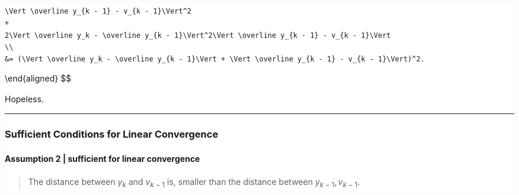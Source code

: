     \Vert \overline y_{k - 1} - v_{k - 1}\Vert^2
    + 
    2\Vert \overline y_k - \overline y_{k - 1}\Vert^2\Vert \overline y_{k - 1} - v_{k - 1}\Vert
    \\
    &= (\Vert \overline y_k - \overline y_{k - 1}\Vert + \Vert \overline y_{k - 1} - v_{k - 1}\Vert)^2. 
\end{aligned}
$$

Hopeless. 


---
### **Sufficient Conditions for Linear Convergence**

#### **Assumption 2 | sufficient for linear convergence**
> The distance between $y_k$ and $v_{k - 1}$ is, smaller than the distance between $y_{k - 1}, v_{k - 1}$. 



